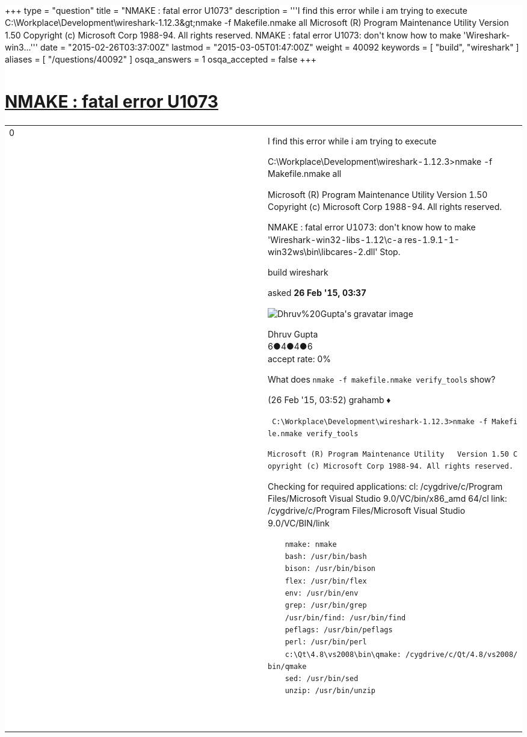 +++
type = "question"
title = "NMAKE : fatal error U1073"
description = '''I find this error while i am trying to execute  C:&#92;Workplace&#92;Development&#92;wireshark-1.12.3&amp;gt;nmake -f Makefile.nmake all Microsoft (R) Program Maintenance Utility Version 1.50 Copyright (c) Microsoft Corp 1988-94. All rights reserved. NMAKE : fatal error U1073: don&#x27;t know how to make &#x27;Wireshark-win3...'''
date = "2015-02-26T03:37:00Z"
lastmod = "2015-03-05T01:47:00Z"
weight = 40092
keywords = [ "build", "wireshark" ]
aliases = [ "/questions/40092" ]
osqa_answers = 1
osqa_accepted = false
+++

<div class="headNormal">

# [NMAKE : fatal error U1073](/questions/40092/nmake-fatal-error-u1073)

</div>

<div id="main-body">

<div id="askform">

<table id="question-table" style="width:100%;"><colgroup><col style="width: 50%" /><col style="width: 50%" /></colgroup><tbody><tr class="odd"><td style="width: 30px; vertical-align: top"><div class="vote-buttons"><span id="post-40092-upvote" class="ajax-command post-vote up" rel="nofollow" title="I like this post (click again to cancel)"> </span><div id="post-40092-score" class="post-score" title="current number of votes">0</div><span id="post-40092-downvote" class="ajax-command post-vote down" rel="nofollow" title="I dont like this post (click again to cancel)"> </span> <span id="favorite-mark" class="ajax-command favorite-mark" rel="nofollow" title="mark/unmark this question as favorite (click again to cancel)"> </span><div id="favorite-count" class="favorite-count"></div></div></td><td><div id="item-right"><div class="question-body"><p>I find this error while i am trying to execute</p><p>C:\Workplace\Development\wireshark-1.12.3&gt;nmake -f Makefile.nmake all</p><p>Microsoft (R) Program Maintenance Utility Version 1.50 Copyright (c) Microsoft Corp 1988-94. All rights reserved.</p><p>NMAKE : fatal error U1073: don't know how to make 'Wireshark-win32-libs-1.12\c-a res-1.9.1-1-win32ws\bin\libcares-2.dll' Stop.</p></div><div id="question-tags" class="tags-container tags"><span class="post-tag tag-link-build" rel="tag" title="see questions tagged &#39;build&#39;">build</span> <span class="post-tag tag-link-wireshark" rel="tag" title="see questions tagged &#39;wireshark&#39;">wireshark</span></div><div id="question-controls" class="post-controls"></div><div class="post-update-info-container"><div class="post-update-info post-update-info-user"><p>asked <strong>26 Feb '15, 03:37</strong></p><img src="https://secure.gravatar.com/avatar/302a32bb6a6f237c61731914f3657167?s=32&amp;d=identicon&amp;r=g" class="gravatar" width="32" height="32" alt="Dhruv%20Gupta&#39;s gravatar image" /><p><span>Dhruv Gupta</span><br />
<span class="score" title="6 reputation points">6</span><span title="4 badges"><span class="badge1">●</span><span class="badgecount">4</span></span><span title="4 badges"><span class="silver">●</span><span class="badgecount">4</span></span><span title="6 badges"><span class="bronze">●</span><span class="badgecount">6</span></span><br />
<span class="accept_rate" title="Rate of the user&#39;s accepted answers">accept rate:</span> <span title="Dhruv Gupta has no accepted answers">0%</span></p></div></div><div id="comments-container-40092" class="comments-container"><span id="40093"></span><div id="comment-40093" class="comment"><div id="post-40093-score" class="comment-score"></div><div class="comment-text"><p>What does <code>nmake -f makefile.nmake verify_tools</code> show?</p></div><div id="comment-40093-info" class="comment-info"><span class="comment-age">(26 Feb '15, 03:52)</span> <span class="comment-user userinfo">grahamb ♦</span></div></div><span id="40116"></span><div id="comment-40116" class="comment"><div id="post-40116-score" class="comment-score"></div><div class="comment-text"><p><code> C:\Workplace\Development\wireshark-1.12.3&gt;nmake -f Makefile.nmake verify_tools</code></p><p><code></code></p><p><code>Microsoft (R) Program Maintenance Utility   Version 1.50 Copyright (c) Microsoft Corp 1988-94. All rights reserved.</code></p><code></code><p>Checking for required applications: cl: /cygdrive/c/Program Files/Microsoft Visual Studio 9.0/VC/bin/x86_amd 64/cl link: /cygdrive/c/Program Files/Microsoft Visual Studio 9.0/VC/BIN/link</p><pre><code>    nmake: nmake
    bash: /usr/bin/bash
    bison: /usr/bin/bison
    flex: /usr/bin/flex
    env: /usr/bin/env
    grep: /usr/bin/grep
    /usr/bin/find: /usr/bin/find
    peflags: /usr/bin/peflags
    perl: /usr/bin/perl
    c:\Qt\4.8\vs2008\bin\qmake: /cygdrive/c/Qt/4.8/vs2008/bin/qmake
    sed: /usr/bin/sed
    unzip: /usr/bin/unzip